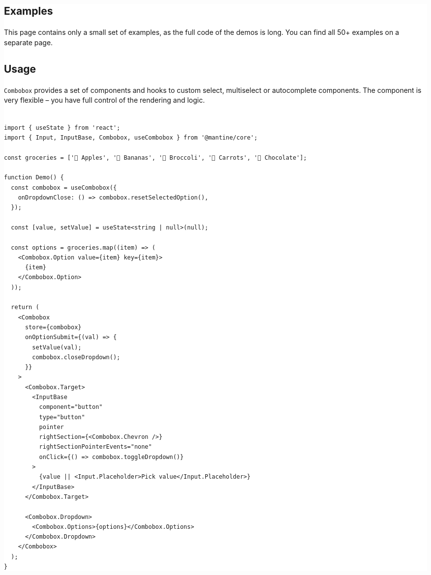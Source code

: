 ## Examples

This page contains only a small set of examples, as the full code of the demos is long. You can find all 50+ examples on a separate page.

## Usage

`Combobox` provides a set of components and hooks to custom select, multiselect or autocomplete components. The component is very flexible – you have full control of the rendering and logic.

```

import { useState } from 'react';
import { Input, InputBase, Combobox, useCombobox } from '@mantine/core';

const groceries = ['🍎 Apples', '🍌 Bananas', '🥦 Broccoli', '🥕 Carrots', '🍫 Chocolate'];

function Demo() {
  const combobox = useCombobox({
    onDropdownClose: () => combobox.resetSelectedOption(),
  });

  const [value, setValue] = useState<string | null>(null);

  const options = groceries.map((item) => (
    <Combobox.Option value={item} key={item}>
      {item}
    </Combobox.Option>
  ));

  return (
    <Combobox
      store={combobox}
      onOptionSubmit={(val) => {
        setValue(val);
        combobox.closeDropdown();
      }}
    >
      <Combobox.Target>
        <InputBase
          component="button"
          type="button"
          pointer
          rightSection={<Combobox.Chevron />}
          rightSectionPointerEvents="none"
          onClick={() => combobox.toggleDropdown()}
        >
          {value || <Input.Placeholder>Pick value</Input.Placeholder>}
        </InputBase>
      </Combobox.Target>

      <Combobox.Dropdown>
        <Combobox.Options>{options}</Combobox.Options>
      </Combobox.Dropdown>
    </Combobox>
  );
}
```
